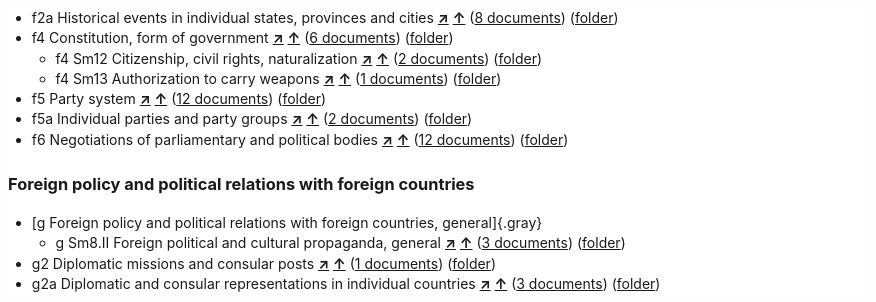 - f2a Historical events in individual states, provinces and cities [**&nearr;**](../../../subject/i/144354/about.en.html "Historical events in individual states, provinces and cities (all over the world)") [**&uarr;**](../../../subject/about.en.html#f2a "Subject category system") (<a href="https://pm20.zbw.eu/iiifview/folder/sh/141358,144354" title="about: French protectorate in Morocco : Historical events in individual states, provinces and cities" target="_blank">8 documents</a>) ([folder](../../../../folder/sh/1413xx/141358/1443xx/144354/about.en.html))
- f4 Constitution, form of government [**&nearr;**](../../../subject/i/144355/about.en.html "Constitution, form of government (all over the world)") [**&uarr;**](../../../subject/about.en.html#f4 "Subject category system") (<a href="https://pm20.zbw.eu/iiifview/folder/sh/141358,144355" title="about: French protectorate in Morocco : Constitution, form of government" target="_blank">6 documents</a>) ([folder](../../../../folder/sh/1413xx/141358/1443xx/144355/about.en.html))
  - f4 Sm12 Citizenship, civil rights, naturalization [**&nearr;**](../../../subject/i/144368/about.en.html "Citizenship, civil rights, naturalization (all over the world)") [**&uarr;**](../../../subject/about.en.html#f4_Sm12 "Subject category system") (<a href="https://pm20.zbw.eu/iiifview/folder/sh/141358,144368" title="about: French protectorate in Morocco : Citizenship, civil rights, naturalization" target="_blank">2 documents</a>) ([folder](../../../../folder/sh/1413xx/141358/1443xx/144368/about.en.html))
  - f4 Sm13 Authorization to carry weapons [**&nearr;**](../../../subject/i/144369/about.en.html "Authorization to carry weapons (all over the world)") [**&uarr;**](../../../subject/about.en.html#f4_Sm13 "Subject category system") (<a href="https://pm20.zbw.eu/iiifview/folder/sh/141358,144369" title="about: French protectorate in Morocco : Authorization to carry weapons" target="_blank">1 documents</a>) ([folder](../../../../folder/sh/1413xx/141358/1443xx/144369/about.en.html))
- f5 Party system [**&nearr;**](../../../subject/i/144395/about.en.html "Party system (all over the world)") [**&uarr;**](../../../subject/about.en.html#f5 "Subject category system") (<a href="https://pm20.zbw.eu/iiifview/folder/sh/141358,144395" title="about: French protectorate in Morocco : Party system" target="_blank">12 documents</a>) ([folder](../../../../folder/sh/1413xx/141358/1443xx/144395/about.en.html))
- f5a Individual parties and party groups [**&nearr;**](../../../subject/i/144420/about.en.html "Individual parties and party groups (all over the world)") [**&uarr;**](../../../subject/about.en.html#f5a "Subject category system") (<a href="https://pm20.zbw.eu/iiifview/folder/sh/141358,144420" title="about: French protectorate in Morocco : Individual parties and party groups" target="_blank">2 documents</a>) ([folder](../../../../folder/sh/1413xx/141358/1444xx/144420/about.en.html))
- f6 Negotiations of parliamentary and political bodies [**&nearr;**](../../../subject/i/144440/about.en.html "Negotiations of parliamentary and political bodies (all over the world)") [**&uarr;**](../../../subject/about.en.html#f6 "Subject category system") (<a href="https://pm20.zbw.eu/iiifview/folder/sh/141358,144440" title="about: French protectorate in Morocco : Negotiations of parliamentary and political bodies" target="_blank">12 documents</a>) ([folder](../../../../folder/sh/1413xx/141358/1444xx/144440/about.en.html))

### Foreign policy and political relations with foreign countries

- [g Foreign policy and political relations with foreign countries, general]{.gray}
  - g Sm8.II Foreign political and cultural propaganda, general [**&nearr;**](../../../subject/i/144580/about.en.html "Foreign political and cultural propaganda, general (all over the world)") [**&uarr;**](../../../subject/about.en.html#g_Sm8.II "Subject category system") (<a href="https://pm20.zbw.eu/iiifview/folder/sh/141358,144580" title="about: French protectorate in Morocco : Foreign political and cultural propaganda, general" target="_blank">3 documents</a>) ([folder](../../../../folder/sh/1413xx/141358/1445xx/144580/about.en.html))
- g2 Diplomatic missions and consular posts [**&nearr;**](../../../subject/i/144461/about.en.html "Diplomatic missions and consular posts (all over the world)") [**&uarr;**](../../../subject/about.en.html#g2 "Subject category system") (<a href="https://pm20.zbw.eu/iiifview/folder/sh/141358,144461" title="about: French protectorate in Morocco : Diplomatic missions and consular posts" target="_blank">1 documents</a>) ([folder](../../../../folder/sh/1413xx/141358/1444xx/144461/about.en.html))
- g2a Diplomatic and consular representations in individual countries [**&nearr;**](../../../subject/i/144466/about.en.html "Diplomatic and consular representations in individual countries (all over the world)") [**&uarr;**](../../../subject/about.en.html#g2a "Subject category system") (<a href="https://pm20.zbw.eu/iiifview/folder/sh/141358,144466" title="about: French protectorate in Morocco : Diplomatic and consular representations in individual countries" target="_blank">3 documents</a>) ([folder](../../../../folder/sh/1413xx/141358/1444xx/144466/about.en.html))